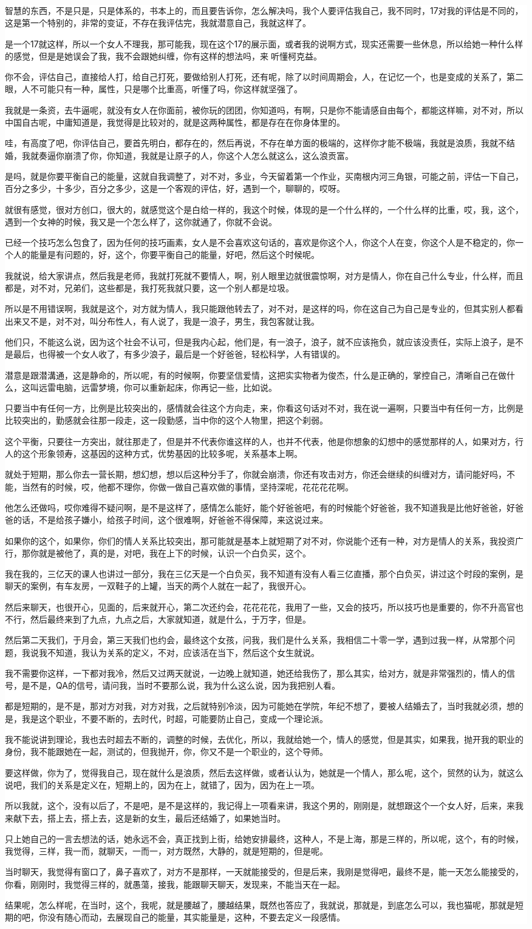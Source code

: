 智慧的东西，不是只是，只是体系的，书本上的，而且要告诉你，怎么解决吗，我个人要评估我自己，我不同时，17对我的评估是不同的，这是第一个特别的，非常的变证，不存在我评估完，我就潜意自己，我就这样了。

是一个17就这样，所以一个女人不理我，那可能我，现在这个17的展示面，或者我的说啊方式，现实还需要一些休息，所以给她一种什么样的感觉，但是是她误会了我，我不会跟她纠缠，你有这样的想法吗，来 听懂柯克益。

你不会，评估自己，直接给人打，给自己打死，要做给别人打死，还有呢，除了以时间周期会，人，在记忆一个，也是变成的关系了，第二眼，人不可能只有一种，属性，只是哪个比重高，听懂了吗，你这样就坚强了。

我就是一条资，去牛逼呢，就没有女人在你面前，被你玩的团团，你知道吗，有啊，只是你不能请感自由每个，都能这样嘛，对不对，所以中国自古呢，中庸知道是，我觉得是比较对的，就是这两种属性，都是存在在你身体里的。

哇，有高度了吧，你评估自己，要首先明白，都存在的，然后再说，不存在单方面的极端的，这样你才能不极端，我就是浪质，我就不结婚，我就奏逼你崩溃了你，你知道，我就是让原子的人，你这个人怎么就这么，这么浪贡富。

是吗，就是你要平衡自己的能量，这就自我调整了，对不对，多业，今天留着第一个作业，买南根内河三角银，可能之前，评估一下自己，百分之多少，十多少，百分之多少，这是一个客观的评估，好，遇到一个，聊聊的，哎呀。

就很有感觉，很对方创口，很大的，就感觉这个是白给一样的，我这个时候，体现的是一个什么样的，一个什么样的比重，哎，我，这个，遇到一个女神的时候，我又是一个怎么样了，这你就通了，你就不会说。

已经一个技巧怎么包食了，因为任何的技巧画素，女人是不会喜欢这句话的，喜欢是你这个人，你这个人在变，你这个人是不稳定的，你一个人的能量是有问题的，好，这个，你要平衡自己的能量，好吧，然后这个时候呢。

我就说，给大家讲点，然后我是老师，我就打死就不要情人，啊，别人眼里边就很震惊啊，对方是情人，你在自己什么专业，什么样，而且都是，对不对，兄弟们，这些都是，我打死我就只要，这一个别人都是垃圾。

所以是不用错误啊，我就是这个，对方就为情人，我只能跟他转去了，对不对，是这样的吗，你在这自己为自己是专业的，但其实别人都看出来又不是，对不对，叫分布性人，有人说了，我是一浪子，男生，我包客就让我。

他们只，不能这么说，因为这个社会不认可，但是我内心起，他们是，有一浪子，浪子，就不应该拖负，就应该没责任，实际上浪子，是不是最后，也得被一个女人收了，有多少浪子，最后是一个好爸爸，轻松科学，人有错误的。

潜意是跟潜溝通，这是静命的，所以呢，有的时候啊，你要坚信爱情，这把实实物者为俊杰，什么是正确的，掌控自己，清晰自己在做什么，这叫远雷电脑，远雷梦境，你可以重新起床，你再记一些，比如说。

只要当中有任何一方，比例是比较突出的，感情就会往这个方向走，来，你看这句话对不对，我在说一遍啊，只要当中有任何一方，比例是比较突出的，勤感就会往那一段走，这一段勤感，当中你的这个人物里，把这个刹弱。

这个平衡，只要往一方突出，就往那走了，但是并不代表你谁这样的人，也并不代表，他是你想象的幻想中的感觉那样的人，如果对方，行人的这个形象领寿，这基因的这种方式，优势基因的比较多呢，关系基本上啊。

就处于短期，那么你去一营长期，想幻想，想以后这种分手了，你就会崩溃，你还有攻击对方，你还会继续的纠缠对方，请问能好吗，不能，当然有的时候，哎，他都不理你，你做一做自己喜欢做的事情，坚持深呢，花花花花啊。

他怎么还做吗，哎你难得不疑问啊，是不是这样了，感情怎么能好，能个好爸爸吧，有的时候能个好爸爸，我不知道我是比他好爸爸，好爸爸的话，不是给孩子嫌小，给孩子时间，这个很难啊，好爸爸不得保障，来这说过来。

如果你的这个，如果你，你们的情人关系比较突出，那可能就是基本上就短期了对不对，你说能个还有一种，对方是情人的关系，我投资广行，那你就是被他了，真的是，对吧，我在上下的时候，认识一个白负买，这个。

我在我的，三亿天的课人也讲过一部分，我在三亿天是一个白负买，我不知道有没有人看三亿直播，那个白负买，讲过这个时段的案例，是聊天的案例，有车友房，一双鞋子的上罐，当天的两个人就在一起了，我很开心。

然后来聊天，也很开心，见面的，后来就开心，第二次还约会，花花花花，我用了一些，又会的技巧，所以技巧也是重要的，你不升高官也不行，然后最终来到了九点，九点之后，大家就知道，就是什么，于万字，但是。

然后第二天我们，于月会，第三天我们也约会，最终这个女孩，问我，我们是什么关系，我相信二十零一学，遇到过我一样，从常那个问题，我说我不知道，我认为关系的定义，不对，应该活在当下，然后这个女生就说。

我不需要你这样，一下都对我冷，然后又过两天就说，一边晚上就知道，她还给我伤了，那么其实，给对方，就是非常强烈的，情人的信号，是不是，QA的信号，请问我，当时不要那么说，我为什么这么说，因为我把别人看。

都是短期的，是不是，那对方对我，对方对我，之后就特别冷淡，因为可能她在学院，年纪不想了，要被人结婚去了，当时我就必须，想的是，我是这个职业，不要不断的，去时代，时超，可能要防止自己，变成一个理论派。

我不能说讲到理论，我也去时超去不断的，调整的时候，去优化，所以，我就给她一个，情人的感觉，但是其实，如果我，抛开我的职业的身份，我不能跟她在一起，测试的，但我抛开，你，你又不是一个职业的，这个导师。

要这样做，你为了，觉得我自己，现在就什么是浪质，然后去这样做，或者认认为，她就是一个情人，那么呢，这个，贸然的认为，就这么说吧，我们的关系是定义在，短期上的，因为在上，就错了，因为，因为在上一项。

所以我就，这个，没有以后了，不是吧，是不是这样的，我记得上一项看来讲，我这个男的，刚刚是，就想跟这个一个女人好，后来，来我来献下去，搭上去，搭上去，这是新的女生，最后还结婚了，如果她当时。

只上她自己的一言去想法的话，她永远不会，真正找到上街，给她安排最终，这种人，不是上海，那是三样的，所以呢，这个，有的时候，我觉得，三样，我一而，就聊天，一而一，对方既然，大静的，就是短期的，但是呢。

当时聊天，我觉得有窗口了，鼻子喜欢了，对方不是那样，一天就能接受的，但是后来，我刚是觉得吧，最终不是，能一天怎么能接受的，你看，刚刚时，我觉得三样的，就愚蕩，接我，能跟聊天聊天，发现来，不能当天在一起。

结果呢，怎么样呢，在当时，这个，我呢，就是腰越了，腰越结果，既然也答应了，我就说，那就是，到底怎么可以，我也猫呢，那就是短期的吧，你没有随心而动，去展现自己的能量，其实能量是，这种，不要去定义一段感情。
